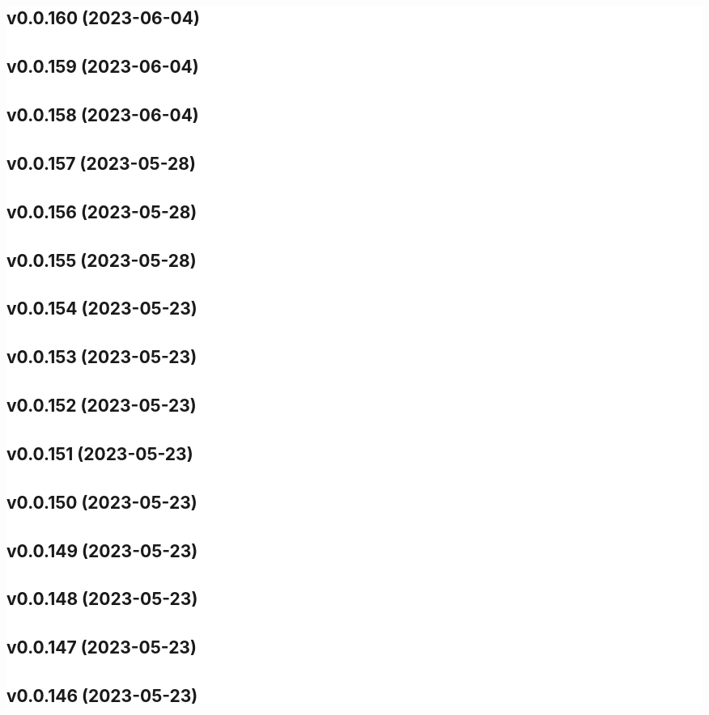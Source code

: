 

## v0.0.160 (2023-06-04)



## v0.0.159 (2023-06-04)



## v0.0.158 (2023-06-04)



## v0.0.157 (2023-05-28)


## v0.0.156 (2023-05-28)


## v0.0.155 (2023-05-28)


## v0.0.154 (2023-05-23)


## v0.0.153 (2023-05-23)


## v0.0.152 (2023-05-23)


## v0.0.151 (2023-05-23)


## v0.0.150 (2023-05-23)


## v0.0.149 (2023-05-23)


## v0.0.148 (2023-05-23)


## v0.0.147 (2023-05-23)


## v0.0.146 (2023-05-23)

